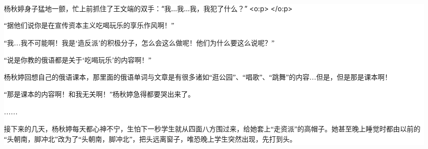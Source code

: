    杨秋婷身子猛地一颤，忙上前抓住了王文端的双手：“我…我…我，我犯了什么？”
  </span>
  <o:p>
  </o:p>
 </p>
 <p class="MsoNormal">
  <span lang="ZH-CN" style='font-family:宋体;mso-ascii-font-family:
"Times New Roman"'>
   “据他们说你是在宣传资本主义吃喝玩乐的享乐作风啊！”
  </span>
  <o:p>
  </o:p>
 </p>
 <p class="MsoNormal">
  <span lang="ZH-CN" style='font-family:宋体;mso-ascii-font-family:
"Times New Roman"'>
   “我…我不可能啊！我是‘造反派’的积极分子，怎么会这么做呢！他们为什么要这么说呢？”
  </span>
  <o:p>
  </o:p>
 </p>
 <p class="MsoNormal">
  <span lang="ZH-CN" style='font-family:宋体;mso-ascii-font-family:
"Times New Roman"'>
   “说是你教的俄语都是关于‘吃喝玩乐’的内容啊！”
  </span>
  <o:p>
  </o:p>
 </p>
 <p class="MsoNormal">
  <span lang="ZH-CN" style='font-family:宋体;mso-ascii-font-family:
"Times New Roman"'>
   杨秋婷回想自己的俄语课本，那里面的俄语单词与文章是有很多诸如“逛公园”、“唱歌”、“跳舞”的内容…但是，但是那是课本啊！
  </span>
  <o:p>
  </o:p>
 </p>
 <p class="MsoNormal">
  <span lang="ZH-CN" style='font-family:宋体;mso-ascii-font-family:
"Times New Roman"'>
   “那是课本的内容啊！和我无关啊！”杨秋婷急得都要哭出来了。
  </span>
  <o:p>
  </o:p>
 </p>
 <p class="MsoNormal">
  <span lang="ZH-CN" style='font-family:宋体;mso-ascii-font-family:
"Times New Roman"'>
   ……
  </span>
  <o:p>
  </o:p>
 </p>
 <p class="MsoNormal">
  <span lang="ZH-CN" style='font-family:宋体;mso-ascii-font-family:
"Times New Roman"'>
   接下来的几天，杨秋婷每天都心神不宁，生怕下一秒学生就从四面八方围过来，给她套上“走资派”的高帽子。她甚至晚上睡觉时都由以前的“头朝南，脚冲北”改为了“头朝南，脚冲北”，把头远离窗子，唯恐晚上学生突然出现，先打到头。
  </span>
  <o:p>
  </o:p>
 </p>
 <p class="MsoNormal">
  <span lang="ZH-CN" style='font-family:宋体;mso-ascii-font-family: